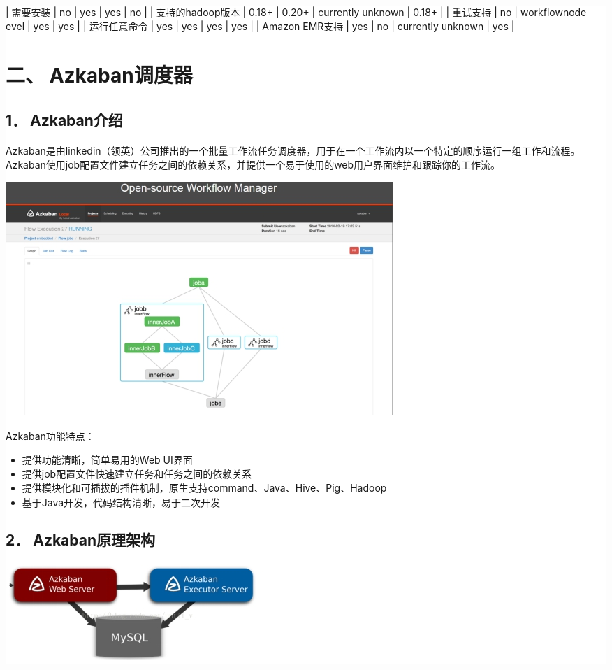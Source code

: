 | 需要安装           | no                   | yes               | yes                            | no        |
| 支持的hadoop版本   | 0.18+                | 0.20+             | currently unknown              | 0.18+     |
| 重试支持           | no                   | workflownode evel | yes                            | yes       |
| 运行任意命令       | yes                  | yes               | yes                            | yes       |
| Amazon EMR支持     | yes                  | no                | currently unknown              | yes       |

# 二、 Azkaban调度器

## 1． Azkaban介绍

Azkaban是由linkedin（领英）公司推出的一个批量工作流任务调度器，用于在一个工作流内以一个特定的顺序运行一组工作和流程。Azkaban使用job配置文件建立任务之间的依赖关系，并提供一个易于使用的web用户界面维护和跟踪你的工作流。

![img](day12-azkaban\wps5C92.tmp.jpg) 

Azkaban功能特点：

- 提供功能清晰，简单易用的Web UI界面
- 提供job配置文件快速建立任务和任务之间的依赖关系
- 提供模块化和可插拔的插件机制，原生支持command、Java、Hive、Pig、Hadoop
- 基于Java开发，代码结构清晰，易于二次开发

## 2． Azkaban原理架构

![img](day12-azkaban\wps5C93.tmp.jpg) 

